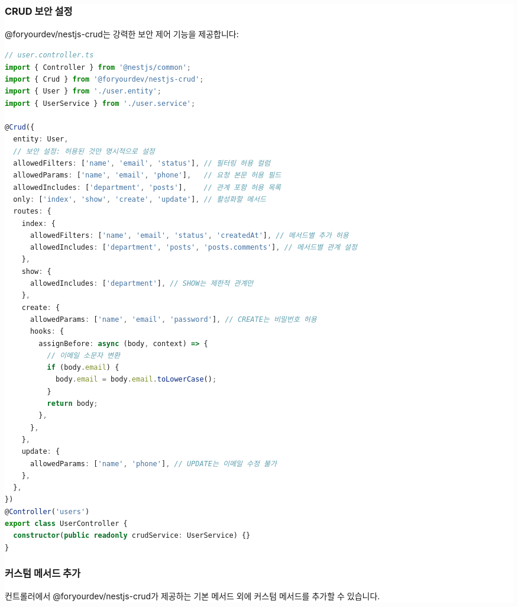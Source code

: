 ### CRUD 보안 설정

@foryourdev/nestjs-crud는 강력한 보안 제어 기능을 제공합니다:

```typescript
// user.controller.ts
import { Controller } from '@nestjs/common';
import { Crud } from '@foryourdev/nestjs-crud';
import { User } from './user.entity';
import { UserService } from './user.service';

@Crud({
  entity: User,
  // 보안 설정: 허용된 것만 명시적으로 설정
  allowedFilters: ['name', 'email', 'status'], // 필터링 허용 컬럼
  allowedParams: ['name', 'email', 'phone'],   // 요청 본문 허용 필드
  allowedIncludes: ['department', 'posts'],    // 관계 포함 허용 목록
  only: ['index', 'show', 'create', 'update'], // 활성화할 메서드
  routes: {
    index: {
      allowedFilters: ['name', 'email', 'status', 'createdAt'], // 메서드별 추가 허용
      allowedIncludes: ['department', 'posts', 'posts.comments'], // 메서드별 관계 설정
    },
    show: {
      allowedIncludes: ['department'], // SHOW는 제한적 관계만
    },
    create: {
      allowedParams: ['name', 'email', 'password'], // CREATE는 비밀번호 허용
      hooks: {
        assignBefore: async (body, context) => {
          // 이메일 소문자 변환
          if (body.email) {
            body.email = body.email.toLowerCase();
          }
          return body;
        },
      },
    },
    update: {
      allowedParams: ['name', 'phone'], // UPDATE는 이메일 수정 불가
    },
  },
})
@Controller('users')
export class UserController {
  constructor(public readonly crudService: UserService) {}
}
```

### 커스텀 메서드 추가

컨트롤러에서 @foryourdev/nestjs-crud가 제공하는 기본 메서드 외에 커스텀 메서드를 추가할 수 있습니다.


[circleci-image]: https://img.shields.io/circleci/build/github/nestjs/nest/master?token=abc123def456
[circleci-url]: https://circleci.com/gh/nestjs/nest